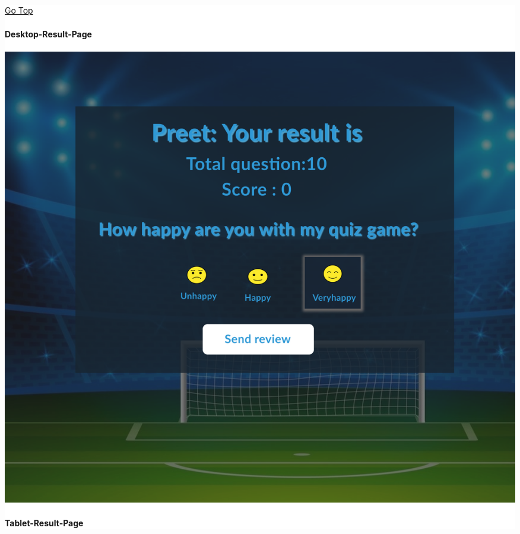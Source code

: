 [Go Top](#Football-Quiz)


#### Desktop-Result-Page
![](assets/readme-files/desktop-4.png)

#### Tablet-Result-Page
